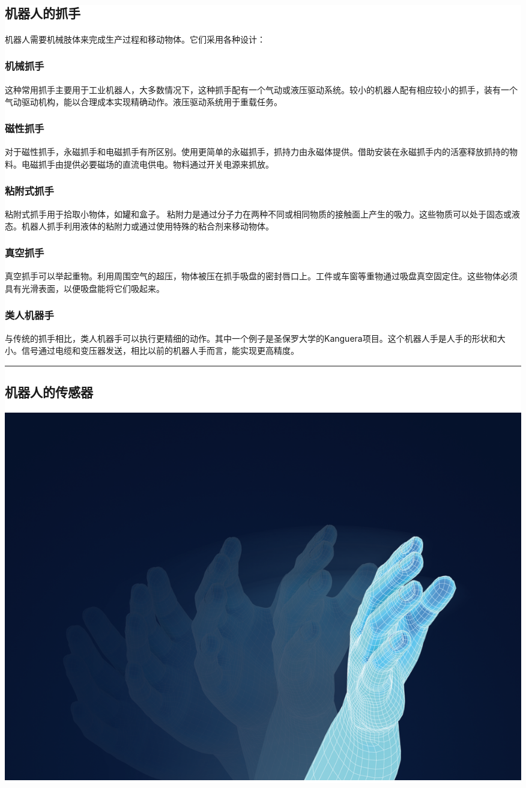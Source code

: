 
## 机器人的抓手

机器人需要机械肢体来完成生产过程和移动物体。它们采用各种设计：

### 机械抓手

这种常用抓手主要用于工业机器人，大多数情况下，这种抓手配有一个气动或液压驱动系统。较小的机器人配有相应较小的抓手，装有一个气动驱动机构，能以合理成本实现精确动作。液压驱动系统用于重载任务。

### 磁性抓手

对于磁性抓手，永磁抓手和电磁抓手有所区别。使用更简单的永磁抓手，抓持力由永磁体提供。借助安装在永磁抓手内的活塞释放抓持的物料。电磁抓手由提供必要磁场的直流电供电。物料通过开关电源来抓放。

### 粘附式抓手

粘附式抓手用于拾取小物体，如罐和盒子。 粘附力是通过分子力在两种不同或相同物质的接触面上产生的吸力。这些物质可以处于固态或液态。机器人抓手利用液体的粘附力或通过使用特殊的粘合剂来移动物体。

### 真空抓手

真空抓手可以举起重物。利用周围空气的超压，物体被压在抓手吸盘的密封唇口上。工件或车窗等重物通过吸盘真空固定住。这些物体必须具有光滑表面，以便吸盘能将它们吸起来。

### 类人机器手

与传统的抓手相比，类人机器手可以执行更精细的动作。其中一个例子是圣保罗大学的Kanguera项目。这个机器人手是人手的形状和大小。信号通过电缆和变压器发送，相比以前的机器人手而言，能实现更高精度。

---

## 机器人的传感器

![37.9](./resources/37.9.png)
